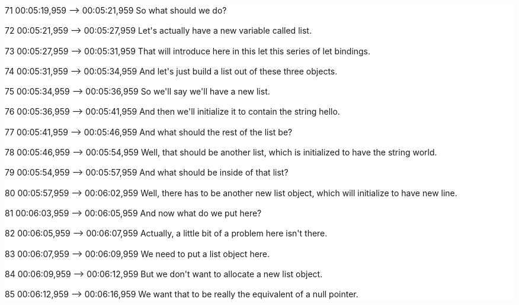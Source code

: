71
00:05:19,959 --> 00:05:21,959
So what should we do?

72
00:05:21,959 --> 00:05:27,959
Let's actually have a new variable called list.

73
00:05:27,959 --> 00:05:31,959
That will introduce here in this let this series of let bindings.

74
00:05:31,959 --> 00:05:34,959
And let's just build a list out of these three objects.

75
00:05:34,959 --> 00:05:36,959
So we'll say we'll have a new list.

76
00:05:36,959 --> 00:05:41,959
And then we'll initialize it to contain the string hello.

77
00:05:41,959 --> 00:05:46,959
And what should the rest of the list be?

78
00:05:46,959 --> 00:05:54,959
Well, that should be another list, which is initialized to have the string world.

79
00:05:54,959 --> 00:05:57,959
And what should be inside of that list?

80
00:05:57,959 --> 00:06:02,959
Well, there has to be another new list object, which will initialize to have new line.

81
00:06:03,959 --> 00:06:05,959
And now what do we put here?

82
00:06:05,959 --> 00:06:07,959
Actually, a little bit of a problem here isn't there.

83
00:06:07,959 --> 00:06:09,959
We need to put a list object here.

84
00:06:09,959 --> 00:06:12,959
But we don't want to allocate a new list object.

85
00:06:12,959 --> 00:06:16,959
We want that to be really the equivalent of a null pointer.
